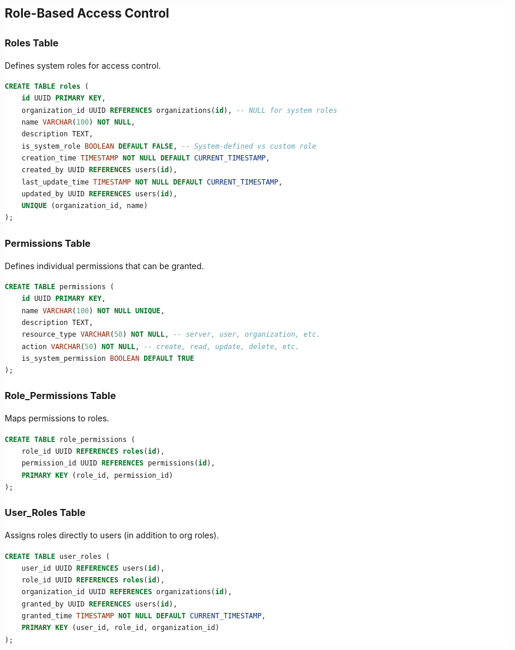 ## Role-Based Access Control

### Roles Table

Defines system roles for access control.

```sql
CREATE TABLE roles (
    id UUID PRIMARY KEY,
    organization_id UUID REFERENCES organizations(id), -- NULL for system roles
    name VARCHAR(100) NOT NULL,
    description TEXT,
    is_system_role BOOLEAN DEFAULT FALSE, -- System-defined vs custom role
    creation_time TIMESTAMP NOT NULL DEFAULT CURRENT_TIMESTAMP,
    created_by UUID REFERENCES users(id),
    last_update_time TIMESTAMP NOT NULL DEFAULT CURRENT_TIMESTAMP,
    updated_by UUID REFERENCES users(id),
    UNIQUE (organization_id, name)
);
```

### Permissions Table

Defines individual permissions that can be granted.

```sql
CREATE TABLE permissions (
    id UUID PRIMARY KEY,
    name VARCHAR(100) NOT NULL UNIQUE,
    description TEXT,
    resource_type VARCHAR(50) NOT NULL, -- server, user, organization, etc.
    action VARCHAR(50) NOT NULL, -- create, read, update, delete, etc.
    is_system_permission BOOLEAN DEFAULT TRUE
);
```

### Role_Permissions Table

Maps permissions to roles.

```sql
CREATE TABLE role_permissions (
    role_id UUID REFERENCES roles(id),
    permission_id UUID REFERENCES permissions(id),
    PRIMARY KEY (role_id, permission_id)
);
```

### User_Roles Table

Assigns roles directly to users (in addition to org roles).

```sql
CREATE TABLE user_roles (
    user_id UUID REFERENCES users(id),
    role_id UUID REFERENCES roles(id),
    organization_id UUID REFERENCES organizations(id),
    granted_by UUID REFERENCES users(id),
    granted_time TIMESTAMP NOT NULL DEFAULT CURRENT_TIMESTAMP,
    PRIMARY KEY (user_id, role_id, organization_id)
);
```
